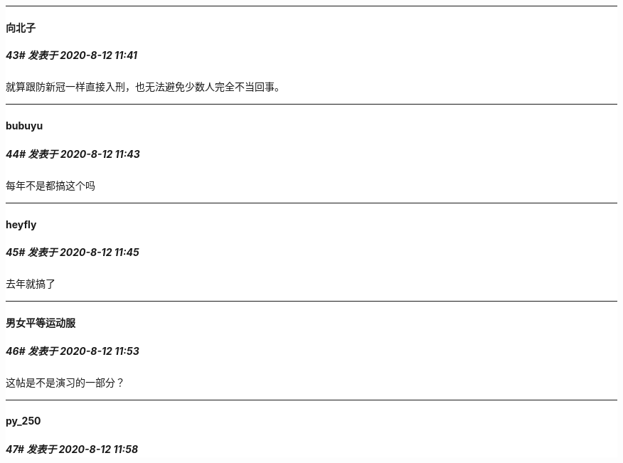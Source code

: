 




-----

####  向北子  
##### 43#       发表于 2020-8-12 11:41




就算跟防新冠一样直接入刑，也无法避免少数人完全不当回事。







-----

####  bubuyu  
##### 44#       发表于 2020-8-12 11:43




每年不是都搞这个吗







-----

####  heyfly  
##### 45#       发表于 2020-8-12 11:45




去年就搞了







-----

####  男女平等运动服  
##### 46#       发表于 2020-8-12 11:53




这帖是不是演习的一部分？







-----

####  py_250  
##### 47#       发表于 2020-8-12 11:58
